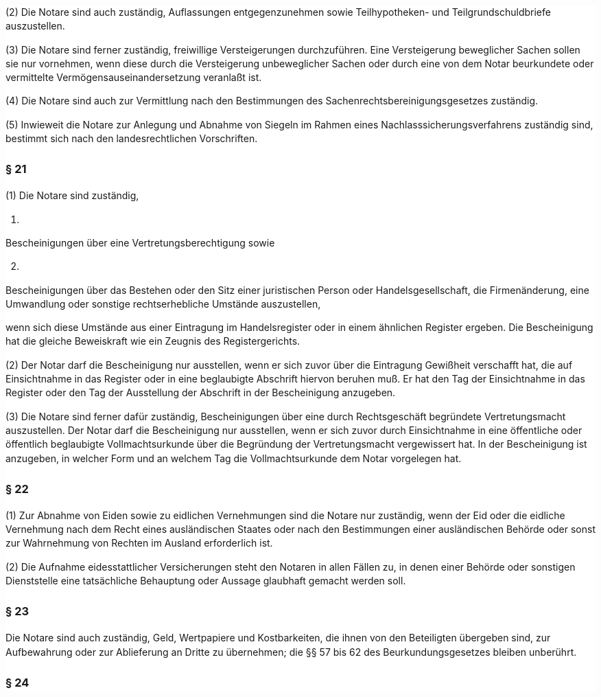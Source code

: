 (2) Die Notare sind auch zuständig, Auflassungen entgegenzunehmen sowie Teilhypotheken- und Teilgrundschuldbriefe auszustellen.

(3) Die Notare sind ferner zuständig, freiwillige Versteigerungen durchzuführen. Eine Versteigerung beweglicher Sachen sollen sie nur vornehmen, wenn diese durch die Versteigerung unbeweglicher Sachen oder durch eine von dem Notar beurkundete oder vermittelte Vermögensauseinandersetzung veranlaßt ist.

(4) Die Notare sind auch zur Vermittlung nach den Bestimmungen des Sachenrechtsbereinigungsgesetzes zuständig.

(5) Inwieweit die Notare zur Anlegung und Abnahme von Siegeln im Rahmen eines Nachlasssicherungsverfahrens zuständig sind, bestimmt sich nach den landesrechtlichen Vorschriften.

### § 21

(1) Die Notare sind zuständig,

1.  
Bescheinigungen über eine Vertretungsberechtigung sowie

2.  
Bescheinigungen über das Bestehen oder den Sitz einer juristischen Person oder Handelsgesellschaft, die Firmenänderung, eine Umwandlung oder sonstige rechtserhebliche Umstände auszustellen,

wenn sich diese Umstände aus einer Eintragung im Handelsregister oder in einem ähnlichen Register ergeben. Die Bescheinigung hat die gleiche Beweiskraft wie ein Zeugnis des Registergerichts.

(2) Der Notar darf die Bescheinigung nur ausstellen, wenn er sich zuvor über die Eintragung Gewißheit verschafft hat, die auf Einsichtnahme in das Register oder in eine beglaubigte Abschrift hiervon beruhen muß. Er hat den Tag der Einsichtnahme in das Register oder den Tag der Ausstellung der Abschrift in der Bescheinigung anzugeben.

(3) Die Notare sind ferner dafür zuständig, Bescheinigungen über eine durch Rechtsgeschäft begründete Vertretungsmacht auszustellen. Der Notar darf die Bescheinigung nur ausstellen, wenn er sich zuvor durch Einsichtnahme in eine öffentliche oder öffentlich beglaubigte Vollmachtsurkunde über die Begründung der Vertretungsmacht vergewissert hat. In der Bescheinigung ist anzugeben, in welcher Form und an welchem Tag die Vollmachtsurkunde dem Notar vorgelegen hat.

### § 22

(1) Zur Abnahme von Eiden sowie zu eidlichen Vernehmungen sind die Notare nur zuständig, wenn der Eid oder die eidliche Vernehmung nach dem Recht eines ausländischen Staates oder nach den Bestimmungen einer ausländischen Behörde oder sonst zur Wahrnehmung von Rechten im Ausland erforderlich ist.

(2) Die Aufnahme eidesstattlicher Versicherungen steht den Notaren in allen Fällen zu, in denen einer Behörde oder sonstigen Dienststelle eine tatsächliche Behauptung oder Aussage glaubhaft gemacht werden soll.

### § 23

Die Notare sind auch zuständig, Geld, Wertpapiere und Kostbarkeiten, die ihnen von den Beteiligten übergeben sind, zur Aufbewahrung oder zur Ablieferung an Dritte zu übernehmen; die §§ 57 bis 62 des Beurkundungsgesetzes bleiben unberührt.

### § 24
